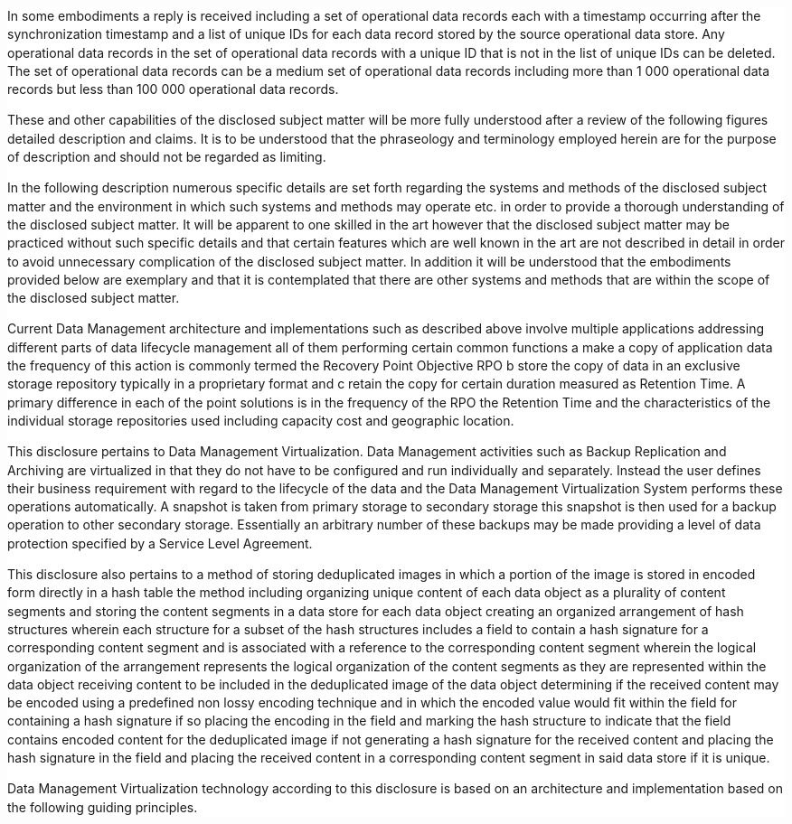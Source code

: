 In some embodiments a reply is received including a set of operational data records each with a timestamp occurring after the synchronization timestamp and a list of unique IDs for each data record stored by the source operational data store. Any operational data records in the set of operational data records with a unique ID that is not in the list of unique IDs can be deleted. The set of operational data records can be a medium set of operational data records including more than 1 000 operational data records but less than 100 000 operational data records.

These and other capabilities of the disclosed subject matter will be more fully understood after a review of the following figures detailed description and claims. It is to be understood that the phraseology and terminology employed herein are for the purpose of description and should not be regarded as limiting.

In the following description numerous specific details are set forth regarding the systems and methods of the disclosed subject matter and the environment in which such systems and methods may operate etc. in order to provide a thorough understanding of the disclosed subject matter. It will be apparent to one skilled in the art however that the disclosed subject matter may be practiced without such specific details and that certain features which are well known in the art are not described in detail in order to avoid unnecessary complication of the disclosed subject matter. In addition it will be understood that the embodiments provided below are exemplary and that it is contemplated that there are other systems and methods that are within the scope of the disclosed subject matter.

Current Data Management architecture and implementations such as described above involve multiple applications addressing different parts of data lifecycle management all of them performing certain common functions a make a copy of application data the frequency of this action is commonly termed the Recovery Point Objective RPO b store the copy of data in an exclusive storage repository typically in a proprietary format and c retain the copy for certain duration measured as Retention Time. A primary difference in each of the point solutions is in the frequency of the RPO the Retention Time and the characteristics of the individual storage repositories used including capacity cost and geographic location.

This disclosure pertains to Data Management Virtualization. Data Management activities such as Backup Replication and Archiving are virtualized in that they do not have to be configured and run individually and separately. Instead the user defines their business requirement with regard to the lifecycle of the data and the Data Management Virtualization System performs these operations automatically. A snapshot is taken from primary storage to secondary storage this snapshot is then used for a backup operation to other secondary storage. Essentially an arbitrary number of these backups may be made providing a level of data protection specified by a Service Level Agreement.

This disclosure also pertains to a method of storing deduplicated images in which a portion of the image is stored in encoded form directly in a hash table the method including organizing unique content of each data object as a plurality of content segments and storing the content segments in a data store for each data object creating an organized arrangement of hash structures wherein each structure for a subset of the hash structures includes a field to contain a hash signature for a corresponding content segment and is associated with a reference to the corresponding content segment wherein the logical organization of the arrangement represents the logical organization of the content segments as they are represented within the data object receiving content to be included in the deduplicated image of the data object determining if the received content may be encoded using a predefined non lossy encoding technique and in which the encoded value would fit within the field for containing a hash signature if so placing the encoding in the field and marking the hash structure to indicate that the field contains encoded content for the deduplicated image if not generating a hash signature for the received content and placing the hash signature in the field and placing the received content in a corresponding content segment in said data store if it is unique.

Data Management Virtualization technology according to this disclosure is based on an architecture and implementation based on the following guiding principles.
